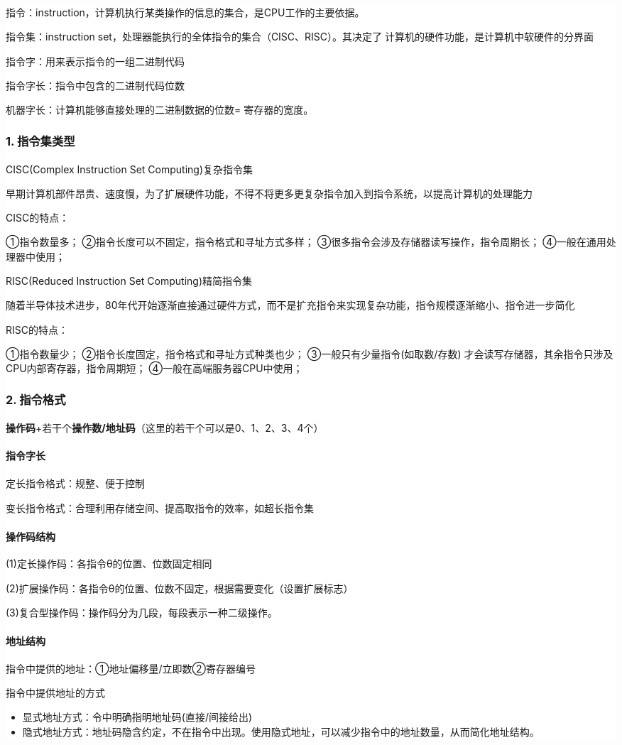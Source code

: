 指令：instruction，计算机执行某类操作的信息的集合，是CPU工作的主要依据。

指令集：instruction set，处理器能执行的全体指令的集合（CISC、RISC）。其决定了 计算机的硬件功能，是计算机中软硬件的分界面

指令字：用来表示指令的一组二进制代码

指令字长：指令中包含的二进制代码位数

机器字长：计算机能够直接处理的二进制数据的位数= 寄存器的宽度。

### 1. 指令集类型

CISC(Complex Instruction Set Computing)复杂指令集

早期计算机部件昂贵、速度慢，为了扩展硬件功能，不得不将更多更复杂指令加入到指令系统，以提高计算机的处理能力

CISC的特点：

①指令数量多；
②指令长度可以不固定，指令格式和寻址方式多样；
③很多指令会涉及存储器读写操作，指令周期长；
④一般在通用处理器中使用；

RISC(Reduced Instruction Set Computing)精简指令集

随着半导体技术进步，80年代开始逐渐直接通过硬件方式，而不是扩充指令来实现复杂功能，指令规模逐渐缩小、指令进一步简化

RISC的特点：

①指令数量少；
②指令长度固定，指令格式和寻址方式种类也少；
③一般只有少量指令(如取数/存数) 才会读写存储器，其余指令只涉及CPU内部寄存器，指令周期短；
④一般在高端服务器CPU中使用；

### 2. 指令格式

**操作码**+若干个**操作数/地址码**（这里的若干个可以是0、1、2、3、4个）

#### 指令字长

定长指令格式：规整、便于控制

变长指令格式：合理利用存储空间、提高取指令的效率，如超长指令集

#### 操作码结构

(1)定长操作码：各指令θ的位置、位数固定相同

(2)扩展操作码：各指令θ的位置、位数不固定，根据需要变化（设置扩展标志）

(3)复合型操作码：操作码分为几段，每段表示一种二级操作。

#### 地址结构

指令中提供的地址：①地址偏移量/立即数②寄存器编号

指令中提供地址的方式

-   显式地址方式：令中明确指明地址码(直接/间接给出)
-   隐式地址方式：地址码隐含约定，不在指令中出现。使用隐式地址，可以减少指令中的地址数量，从而简化地址结构。
